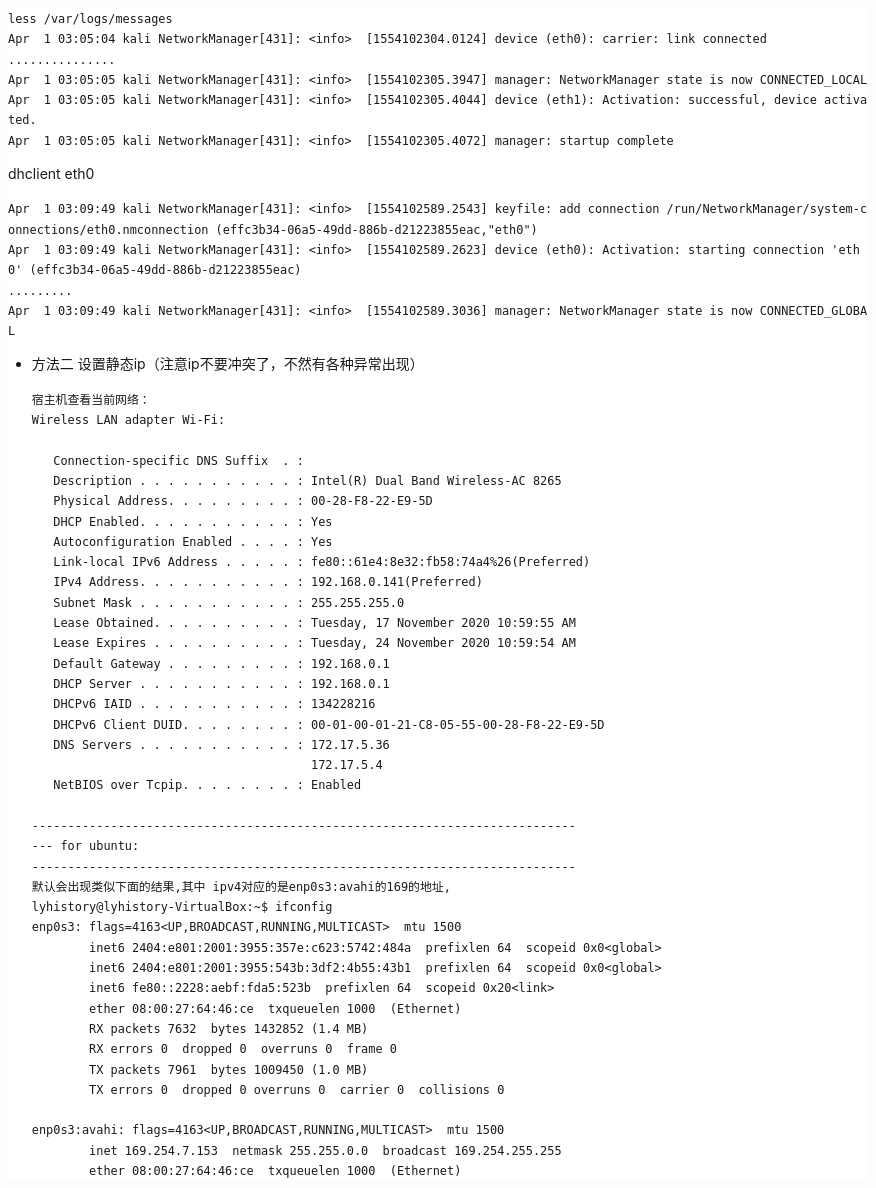 ```
less /var/logs/messages 
Apr  1 03:05:04 kali NetworkManager[431]: <info>  [1554102304.0124] device (eth0): carrier: link connected
...............
Apr  1 03:05:05 kali NetworkManager[431]: <info>  [1554102305.3947] manager: NetworkManager state is now CONNECTED_LOCAL
Apr  1 03:05:05 kali NetworkManager[431]: <info>  [1554102305.4044] device (eth1): Activation: successful, device activated.
Apr  1 03:05:05 kali NetworkManager[431]: <info>  [1554102305.4072] manager: startup complete
```

dhclient eth0
```
Apr  1 03:09:49 kali NetworkManager[431]: <info>  [1554102589.2543] keyfile: add connection /run/NetworkManager/system-connections/eth0.nmconnection (effc3b34-06a5-49dd-886b-d21223855eac,"eth0")
Apr  1 03:09:49 kali NetworkManager[431]: <info>  [1554102589.2623] device (eth0): Activation: starting connection 'eth0' (effc3b34-06a5-49dd-886b-d21223855eac)
.........
Apr  1 03:09:49 kali NetworkManager[431]: <info>  [1554102589.3036] manager: NetworkManager state is now CONNECTED_GLOBAL
```

+ 方法二 设置静态ip（注意ip不要冲突了，不然有各种异常出现）

  ```
  宿主机查看当前网络：
  Wireless LAN adapter Wi-Fi:
  
     Connection-specific DNS Suffix  . :
     Description . . . . . . . . . . . : Intel(R) Dual Band Wireless-AC 8265
     Physical Address. . . . . . . . . : 00-28-F8-22-E9-5D
     DHCP Enabled. . . . . . . . . . . : Yes
     Autoconfiguration Enabled . . . . : Yes
     Link-local IPv6 Address . . . . . : fe80::61e4:8e32:fb58:74a4%26(Preferred)
     IPv4 Address. . . . . . . . . . . : 192.168.0.141(Preferred)
     Subnet Mask . . . . . . . . . . . : 255.255.255.0
     Lease Obtained. . . . . . . . . . : Tuesday, 17 November 2020 10:59:55 AM
     Lease Expires . . . . . . . . . . : Tuesday, 24 November 2020 10:59:54 AM
     Default Gateway . . . . . . . . . : 192.168.0.1
     DHCP Server . . . . . . . . . . . : 192.168.0.1
     DHCPv6 IAID . . . . . . . . . . . : 134228216
     DHCPv6 Client DUID. . . . . . . . : 00-01-00-01-21-C8-05-55-00-28-F8-22-E9-5D
     DNS Servers . . . . . . . . . . . : 172.17.5.36
                                         172.17.5.4
     NetBIOS over Tcpip. . . . . . . . : Enabled
  
  ----------------------------------------------------------------------------
  --- for ubuntu:
  ----------------------------------------------------------------------------
  默认会出现类似下面的结果,其中 ipv4对应的是enp0s3:avahi的169的地址,
  lyhistory@lyhistory-VirtualBox:~$ ifconfig
  enp0s3: flags=4163<UP,BROADCAST,RUNNING,MULTICAST>  mtu 1500
          inet6 2404:e801:2001:3955:357e:c623:5742:484a  prefixlen 64  scopeid 0x0<global>
          inet6 2404:e801:2001:3955:543b:3df2:4b55:43b1  prefixlen 64  scopeid 0x0<global>
          inet6 fe80::2228:aebf:fda5:523b  prefixlen 64  scopeid 0x20<link>
          ether 08:00:27:64:46:ce  txqueuelen 1000  (Ethernet)
          RX packets 7632  bytes 1432852 (1.4 MB)
          RX errors 0  dropped 0  overruns 0  frame 0
          TX packets 7961  bytes 1009450 (1.0 MB)
          TX errors 0  dropped 0 overruns 0  carrier 0  collisions 0
  
  enp0s3:avahi: flags=4163<UP,BROADCAST,RUNNING,MULTICAST>  mtu 1500
          inet 169.254.7.153  netmask 255.255.0.0  broadcast 169.254.255.255
          ether 08:00:27:64:46:ce  txqueuelen 1000  (Ethernet)
  
  ```